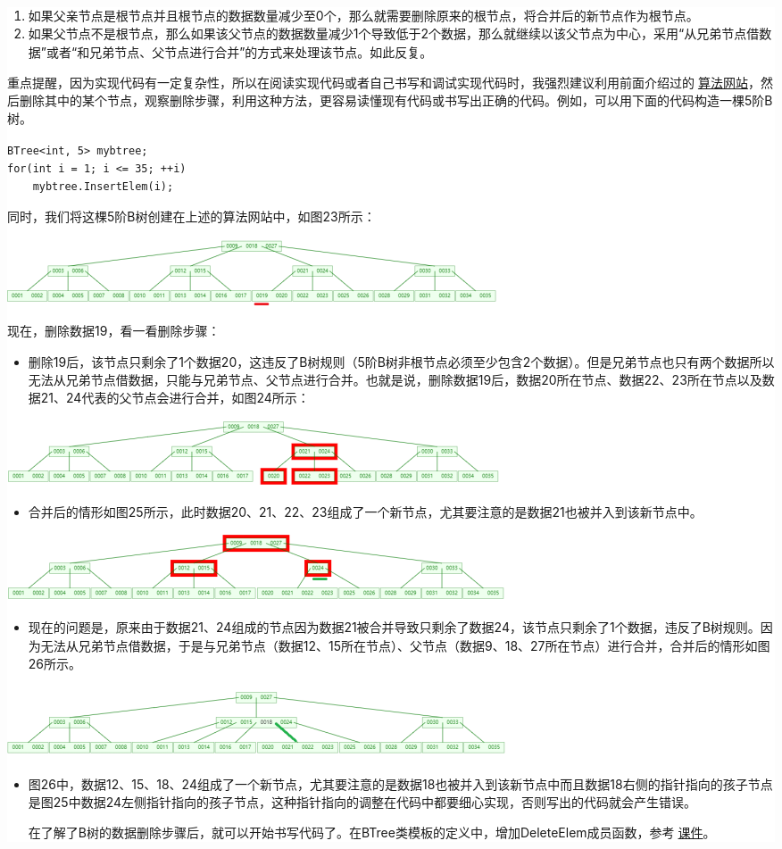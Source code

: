 1. 如果父亲节点是根节点并且根节点的数据数量减少至0个，那么就需要删除原来的根节点，将合并后的新节点作为根节点。
2. 如果父节点不是根节点，那么如果该父节点的数据数量减少1个导致低于2个数据，那么就继续以该父节点为中心，采用“从兄弟节点借数据”或者“和兄弟节点、父节点进行合并”的方式来处理该节点。如此反复。

重点提醒，因为实现代码有一定复杂性，所以在阅读实现代码或者自己书写和调试实现代码时，我强烈建议利用前面介绍过的 [算法网站](https://www.cs.usfca.edu/~galles/visualization/Algorithms.html%E5%B0%86%E4%B8%80%E6%A3%B5%E6%A0%91%E6%9E%84%E5%BB%BA%E5%87%BA%E6%9D%A5)，然后删除其中的某个节点，观察删除步骤，利用这种方法，更容易读懂现有代码或书写出正确的代码。例如，可以用下面的代码构造一棵5阶B树。

```plain
BTree<int, 5> mybtree;
for(int i = 1; i <= 35; ++i)
	mybtree.InsertElem(i);

```

同时，我们将这棵5阶B树创建在上述的算法网站中，如图23所示：

![图片](images/663583/d6a47f3a481b063a74d2fbe5e7b899b2.png)

现在，删除数据19，看一看删除步骤：

- 删除19后，该节点只剩余了1个数据20，这违反了B树规则（5阶B树非根节点必须至少包含2个数据）。但是兄弟节点也只有两个数据所以无法从兄弟节点借数据，只能与兄弟节点、父节点进行合并。也就是说，删除数据19后，数据20所在节点、数据22、23所在节点以及数据21、24代表的父节点会进行合并，如图24所示：

![图片](images/663583/b2eaaa2381fabc58c6e9a10b016cf765.png)

- 合并后的情形如图25所示，此时数据20、21、22、23组成了一个新节点，尤其要注意的是数据21也被并入到该新节点中。

![图片](images/663583/6afbdf18aa68f69acfb40f788f2dbeb2.png)

- 现在的问题是，原来由于数据21、24组成的节点因为数据21被合并导致只剩余了数据24，该节点只剩余了1个数据，违反了B树规则。因为无法从兄弟节点借数据，于是与兄弟节点（数据12、15所在节点）、父节点（数据9、18、27所在节点）进行合并，合并后的情形如图26所示。

![图片](images/663583/907d56c3fda435b51420702aabd19c16.png)

- 图26中，数据12、15、18、24组成了一个新节点，尤其要注意的是数据18也被并入到该新节点中而且数据18右侧的指针指向的孩子节点是图25中数据24左侧指针指向的孩子节点，这种指针指向的调整在代码中都要细心实现，否则写出的代码就会产生错误。


  在了解了B树的数据删除步骤后，就可以开始书写代码了。在BTree类模板的定义中，增加DeleteElem成员函数，参考 [课件](https://gitee.com/jianw_wang/geektime_cpp_dsa/blob/master/49%EF%BD%9C%E5%A4%9A%E8%B7%AF%E6%9F%A5%E6%89%BE%E6%A0%91%EF%BC%9AB%E6%A0%91%E5%9C%A8%E6%95%B0%E6%8D%AE%E5%BA%93%E4%B8%AD%E7%9A%84%E5%BA%94%E7%94%A8/MyProject.cpp)。
